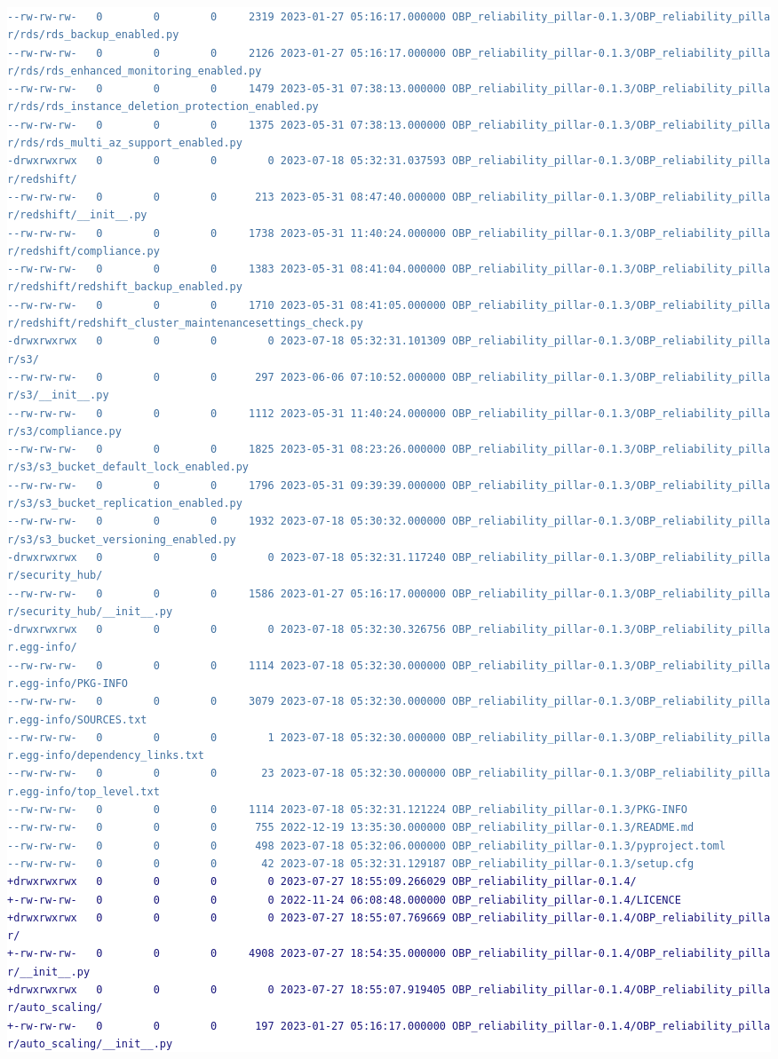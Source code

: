 ```diff
--rw-rw-rw-   0        0        0     2319 2023-01-27 05:16:17.000000 OBP_reliability_pillar-0.1.3/OBP_reliability_pillar/rds/rds_backup_enabled.py
--rw-rw-rw-   0        0        0     2126 2023-01-27 05:16:17.000000 OBP_reliability_pillar-0.1.3/OBP_reliability_pillar/rds/rds_enhanced_monitoring_enabled.py
--rw-rw-rw-   0        0        0     1479 2023-05-31 07:38:13.000000 OBP_reliability_pillar-0.1.3/OBP_reliability_pillar/rds/rds_instance_deletion_protection_enabled.py
--rw-rw-rw-   0        0        0     1375 2023-05-31 07:38:13.000000 OBP_reliability_pillar-0.1.3/OBP_reliability_pillar/rds/rds_multi_az_support_enabled.py
-drwxrwxrwx   0        0        0        0 2023-07-18 05:32:31.037593 OBP_reliability_pillar-0.1.3/OBP_reliability_pillar/redshift/
--rw-rw-rw-   0        0        0      213 2023-05-31 08:47:40.000000 OBP_reliability_pillar-0.1.3/OBP_reliability_pillar/redshift/__init__.py
--rw-rw-rw-   0        0        0     1738 2023-05-31 11:40:24.000000 OBP_reliability_pillar-0.1.3/OBP_reliability_pillar/redshift/compliance.py
--rw-rw-rw-   0        0        0     1383 2023-05-31 08:41:04.000000 OBP_reliability_pillar-0.1.3/OBP_reliability_pillar/redshift/redshift_backup_enabled.py
--rw-rw-rw-   0        0        0     1710 2023-05-31 08:41:05.000000 OBP_reliability_pillar-0.1.3/OBP_reliability_pillar/redshift/redshift_cluster_maintenancesettings_check.py
-drwxrwxrwx   0        0        0        0 2023-07-18 05:32:31.101309 OBP_reliability_pillar-0.1.3/OBP_reliability_pillar/s3/
--rw-rw-rw-   0        0        0      297 2023-06-06 07:10:52.000000 OBP_reliability_pillar-0.1.3/OBP_reliability_pillar/s3/__init__.py
--rw-rw-rw-   0        0        0     1112 2023-05-31 11:40:24.000000 OBP_reliability_pillar-0.1.3/OBP_reliability_pillar/s3/compliance.py
--rw-rw-rw-   0        0        0     1825 2023-05-31 08:23:26.000000 OBP_reliability_pillar-0.1.3/OBP_reliability_pillar/s3/s3_bucket_default_lock_enabled.py
--rw-rw-rw-   0        0        0     1796 2023-05-31 09:39:39.000000 OBP_reliability_pillar-0.1.3/OBP_reliability_pillar/s3/s3_bucket_replication_enabled.py
--rw-rw-rw-   0        0        0     1932 2023-07-18 05:30:32.000000 OBP_reliability_pillar-0.1.3/OBP_reliability_pillar/s3/s3_bucket_versioning_enabled.py
-drwxrwxrwx   0        0        0        0 2023-07-18 05:32:31.117240 OBP_reliability_pillar-0.1.3/OBP_reliability_pillar/security_hub/
--rw-rw-rw-   0        0        0     1586 2023-01-27 05:16:17.000000 OBP_reliability_pillar-0.1.3/OBP_reliability_pillar/security_hub/__init__.py
-drwxrwxrwx   0        0        0        0 2023-07-18 05:32:30.326756 OBP_reliability_pillar-0.1.3/OBP_reliability_pillar.egg-info/
--rw-rw-rw-   0        0        0     1114 2023-07-18 05:32:30.000000 OBP_reliability_pillar-0.1.3/OBP_reliability_pillar.egg-info/PKG-INFO
--rw-rw-rw-   0        0        0     3079 2023-07-18 05:32:30.000000 OBP_reliability_pillar-0.1.3/OBP_reliability_pillar.egg-info/SOURCES.txt
--rw-rw-rw-   0        0        0        1 2023-07-18 05:32:30.000000 OBP_reliability_pillar-0.1.3/OBP_reliability_pillar.egg-info/dependency_links.txt
--rw-rw-rw-   0        0        0       23 2023-07-18 05:32:30.000000 OBP_reliability_pillar-0.1.3/OBP_reliability_pillar.egg-info/top_level.txt
--rw-rw-rw-   0        0        0     1114 2023-07-18 05:32:31.121224 OBP_reliability_pillar-0.1.3/PKG-INFO
--rw-rw-rw-   0        0        0      755 2022-12-19 13:35:30.000000 OBP_reliability_pillar-0.1.3/README.md
--rw-rw-rw-   0        0        0      498 2023-07-18 05:32:06.000000 OBP_reliability_pillar-0.1.3/pyproject.toml
--rw-rw-rw-   0        0        0       42 2023-07-18 05:32:31.129187 OBP_reliability_pillar-0.1.3/setup.cfg
+drwxrwxrwx   0        0        0        0 2023-07-27 18:55:09.266029 OBP_reliability_pillar-0.1.4/
+-rw-rw-rw-   0        0        0        0 2022-11-24 06:08:48.000000 OBP_reliability_pillar-0.1.4/LICENCE
+drwxrwxrwx   0        0        0        0 2023-07-27 18:55:07.769669 OBP_reliability_pillar-0.1.4/OBP_reliability_pillar/
+-rw-rw-rw-   0        0        0     4908 2023-07-27 18:54:35.000000 OBP_reliability_pillar-0.1.4/OBP_reliability_pillar/__init__.py
+drwxrwxrwx   0        0        0        0 2023-07-27 18:55:07.919405 OBP_reliability_pillar-0.1.4/OBP_reliability_pillar/auto_scaling/
+-rw-rw-rw-   0        0        0      197 2023-01-27 05:16:17.000000 OBP_reliability_pillar-0.1.4/OBP_reliability_pillar/auto_scaling/__init__.py
```
